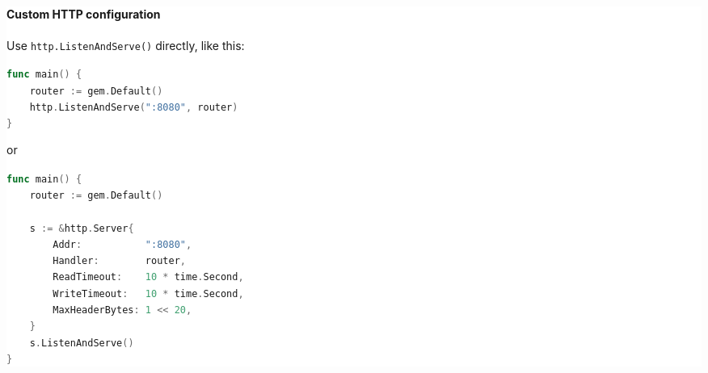 


#### Custom HTTP configuration

Use `http.ListenAndServe()` directly, like this:

```go
func main() {
    router := gem.Default()
    http.ListenAndServe(":8080", router)
}
```
or

```go
func main() {
    router := gem.Default()

    s := &http.Server{
	    Addr:           ":8080",
	    Handler:        router,
	    ReadTimeout:    10 * time.Second,
	    WriteTimeout:   10 * time.Second,
	    MaxHeaderBytes: 1 << 20,
    }
    s.ListenAndServe()
}
```